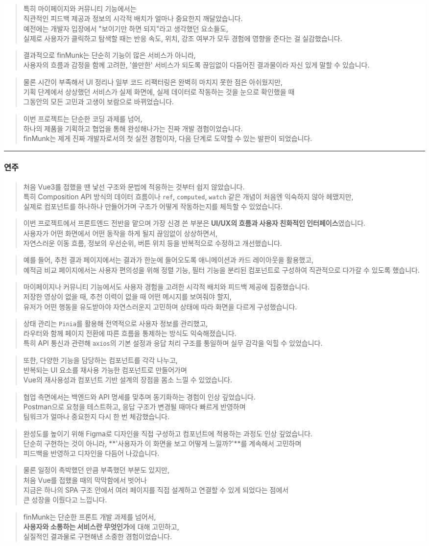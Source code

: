 > 특히 마이페이지와 커뮤니티 기능에서는  
> 직관적인 피드백 제공과 정보의 시각적 배치가 얼마나 중요한지 깨달았습니다.  
> 예전에는 개발자 입장에서 "보이기만 하면 되지"라고 생각했던 요소들도,  
> 실제로 사용자가 클릭하고 탐색할 때는 반응 속도, 위치, 강조 여부가 모두 경험에 영향을 준다는 걸 실감했습니다.  

> 결과적으로 finMunk는 단순히 기능이 많은 서비스가 아니라,  
> 사용자의 흐름과 감정을 함께 고려한, '쓸만한' 서비스가 되도록 끊임없이 다듬어진 결과물이라 자신 있게 말할 수 있습니다.  

> 물론 시간이 부족해서 UI 정리나 일부 코드 리팩터링은 완벽히 마치지 못한 점은 아쉬웠지만,  
> 기획 단계에서 상상했던 서비스가 실제 화면에, 실제 데이터로 작동하는 것을 눈으로 확인했을 때  
> 그동안의 모든 고민과 고생이 보람으로 바뀌었습니다.  

> 이번 프로젝트는 단순한 코딩 과제를 넘어,  
> 하나의 제품을 기획하고 협업을 통해 완성해나가는 진짜 개발 경험이었습니다.  
> finMunk는 제게 진짜 개발자로서의 첫 실전 경험이자, 다음 단계로 도약할 수 있는 발판이 되었습니다.

---

### 연주

> 처음 Vue3를 접했을 땐 낯선 구조와 문법에 적응하는 것부터 쉽지 않았습니다.  
> 특히 Composition API 방식의 데이터 흐름이나 `ref`, `computed`, `watch` 같은 개념이 처음엔 익숙하지 않아 헤맸지만,  
> 실제로 컴포넌트를 하나하나 만들어가며 구조가 어떻게 작동하는지를 체득할 수 있었습니다.  

> 이번 프로젝트에서 프론트엔드 전반을 맡으며 가장 신경 쓴 부분은 **UI/UX의 흐름과 사용자 친화적인 인터페이스**였습니다.  
> 사용자가 어떤 화면에서 어떤 동작을 하게 될지 끊임없이 상상하면서,  
> 자연스러운 이동 흐름, 정보의 우선순위, 버튼 위치 등을 반복적으로 수정하고 개선했습니다.  

> 예를 들어, 추천 결과 페이지에서는 결과가 한눈에 들어오도록 애니메이션과 카드 레이아웃을 활용했고,  
> 예적금 비교 페이지에서는 사용자 편의성을 위해 정렬 기능, 필터 기능을 분리된 컴포넌트로 구성하여 직관적으로 다가갈 수 있도록 했습니다.  

> 마이페이지나 커뮤니티 기능에서도 사용자 경험을 고려한 시각적 배치와 피드백 제공에 집중했습니다.  
> 저장한 영상이 없을 때, 추천 이력이 없을 때 어떤 메시지를 보여줘야 할지,  
> 유저가 어떤 행동을 유도받아야 자연스러운지 고민하며 상태에 따라 화면을 다르게 구성했습니다.  

> 상태 관리는 `Pinia`를 활용해 전역적으로 사용자 정보를 관리했고,  
> 라우터와 함께 페이지 전환에 따른 흐름을 통제하는 방식도 익숙해졌습니다.  
> 특히 API 통신과 관련해 `axios`의 기본 설정과 응답 처리 구조를 통일하며 실무 감각을 익힐 수 있었습니다.  

> 또한, 다양한 기능을 담당하는 컴포넌트를 각각 나누고,  
> 반복되는 UI 요소를 재사용 가능한 컴포넌트로 만들어가며  
> Vue의 재사용성과 컴포넌트 기반 설계의 장점을 몸소 느낄 수 있었습니다.  

> 협업 측면에서는 백엔드와 API 명세를 맞추며 동기화하는 경험이 인상 깊었습니다.  
> Postman으로 요청을 테스트하고, 응답 구조가 변경될 때마다 빠르게 반영하며  
> 팀워크가 얼마나 중요한지 다시 한 번 체감했습니다.  

> 완성도를 높이기 위해 Figma로 디자인을 직접 구성하고 컴포넌트에 적용하는 과정도 인상 깊었습니다.  
> 단순히 구현하는 것이 아니라, **'사용자가 이 화면을 보고 어떻게 느낄까?'**를 계속해서 고민하며  
> 피드백을 반영하고 디자인을 다듬어 나갔습니다.  

> 물론 일정이 촉박했던 만큼 부족했던 부분도 있지만,  
> 처음 Vue를 접했을 때의 막막함에서 벗어나  
> 지금은 하나의 SPA 구조 안에서 여러 페이지를 직접 설계하고 연결할 수 있게 되었다는 점에서  
> 큰 성장을 이뤘다고 느낍니다.  

> finMunk는 단순한 프론트 개발 과제를 넘어서,  
> **사용자와 소통하는 서비스란 무엇인가**에 대해 고민하고,  
> 실질적인 결과물로 구현해낸 소중한 경험이었습니다.